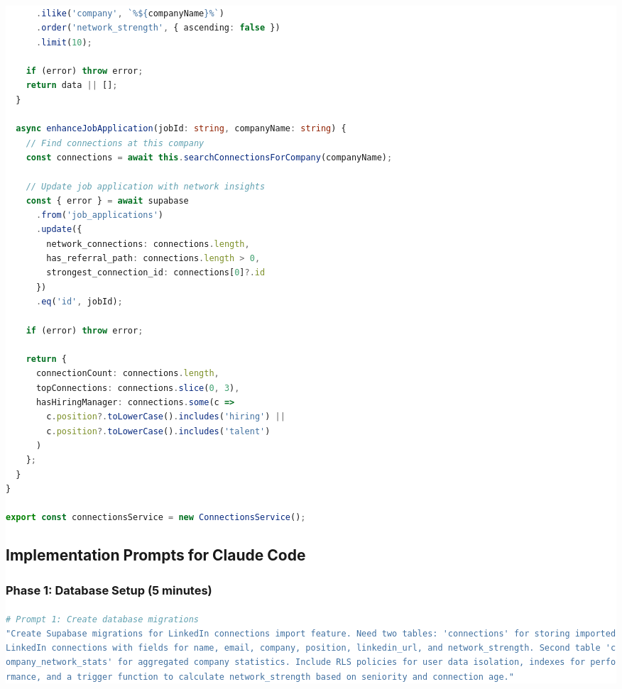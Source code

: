 ```typescript
      .ilike('company', `%${companyName}%`)
      .order('network_strength', { ascending: false })
      .limit(10);

    if (error) throw error;
    return data || [];
  }

  async enhanceJobApplication(jobId: string, companyName: string) {
    // Find connections at this company
    const connections = await this.searchConnectionsForCompany(companyName);
    
    // Update job application with network insights
    const { error } = await supabase
      .from('job_applications')
      .update({
        network_connections: connections.length,
        has_referral_path: connections.length > 0,
        strongest_connection_id: connections[0]?.id
      })
      .eq('id', jobId);

    if (error) throw error;
    
    return {
      connectionCount: connections.length,
      topConnections: connections.slice(0, 3),
      hasHiringManager: connections.some(c => 
        c.position?.toLowerCase().includes('hiring') || 
        c.position?.toLowerCase().includes('talent')
      )
    };
  }
}

export const connectionsService = new ConnectionsService();
```

## Implementation Prompts for Claude Code

### Phase 1: Database Setup (5 minutes)
```bash
# Prompt 1: Create database migrations
"Create Supabase migrations for LinkedIn connections import feature. Need two tables: 'connections' for storing imported LinkedIn connections with fields for name, email, company, position, linkedin_url, and network_strength. Second table 'company_network_stats' for aggregated company statistics. Include RLS policies for user data isolation, indexes for performance, and a trigger function to calculate network_strength based on seniority and connection age."
```
